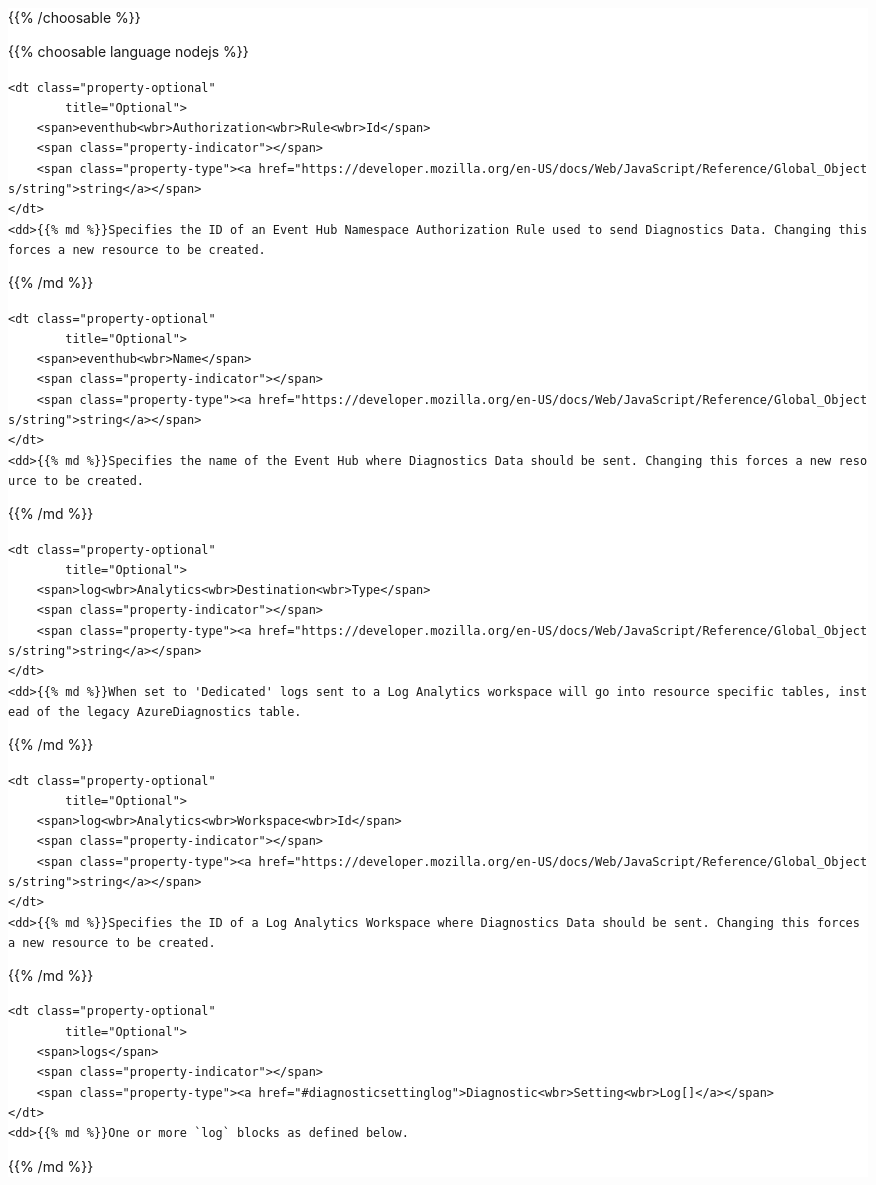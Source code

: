 </dl>
{{% /choosable %}}


{{% choosable language nodejs %}}
<dl class="resources-properties">

    <dt class="property-optional"
            title="Optional">
        <span>eventhub<wbr>Authorization<wbr>Rule<wbr>Id</span>
        <span class="property-indicator"></span>
        <span class="property-type"><a href="https://developer.mozilla.org/en-US/docs/Web/JavaScript/Reference/Global_Objects/string">string</a></span>
    </dt>
    <dd>{{% md %}}Specifies the ID of an Event Hub Namespace Authorization Rule used to send Diagnostics Data. Changing this forces a new resource to be created.
{{% /md %}}</dd>

    <dt class="property-optional"
            title="Optional">
        <span>eventhub<wbr>Name</span>
        <span class="property-indicator"></span>
        <span class="property-type"><a href="https://developer.mozilla.org/en-US/docs/Web/JavaScript/Reference/Global_Objects/string">string</a></span>
    </dt>
    <dd>{{% md %}}Specifies the name of the Event Hub where Diagnostics Data should be sent. Changing this forces a new resource to be created.
{{% /md %}}</dd>

    <dt class="property-optional"
            title="Optional">
        <span>log<wbr>Analytics<wbr>Destination<wbr>Type</span>
        <span class="property-indicator"></span>
        <span class="property-type"><a href="https://developer.mozilla.org/en-US/docs/Web/JavaScript/Reference/Global_Objects/string">string</a></span>
    </dt>
    <dd>{{% md %}}When set to 'Dedicated' logs sent to a Log Analytics workspace will go into resource specific tables, instead of the legacy AzureDiagnostics table.
{{% /md %}}</dd>

    <dt class="property-optional"
            title="Optional">
        <span>log<wbr>Analytics<wbr>Workspace<wbr>Id</span>
        <span class="property-indicator"></span>
        <span class="property-type"><a href="https://developer.mozilla.org/en-US/docs/Web/JavaScript/Reference/Global_Objects/string">string</a></span>
    </dt>
    <dd>{{% md %}}Specifies the ID of a Log Analytics Workspace where Diagnostics Data should be sent. Changing this forces a new resource to be created.
{{% /md %}}</dd>

    <dt class="property-optional"
            title="Optional">
        <span>logs</span>
        <span class="property-indicator"></span>
        <span class="property-type"><a href="#diagnosticsettinglog">Diagnostic<wbr>Setting<wbr>Log[]</a></span>
    </dt>
    <dd>{{% md %}}One or more `log` blocks as defined below.
{{% /md %}}</dd>

